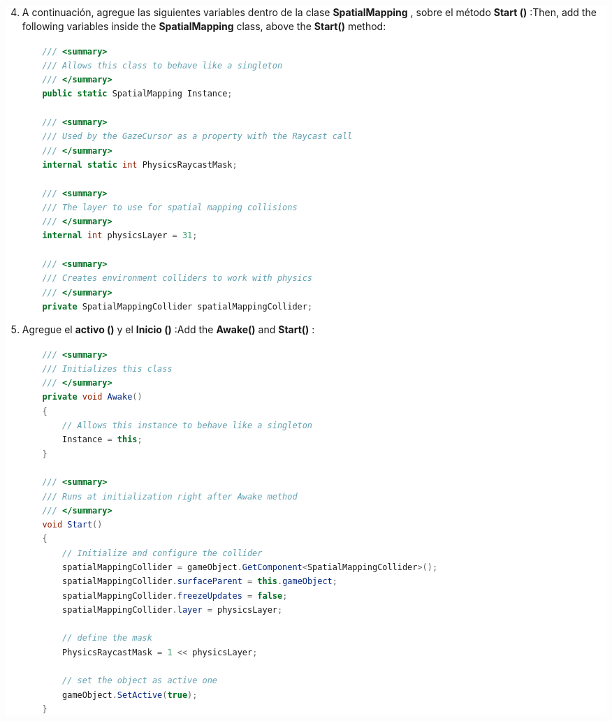 4.  <span data-ttu-id="d5c24-329">A continuación, agregue las siguientes variables dentro de la clase **SpatialMapping** , sobre el método **Start ()** :</span><span class="sxs-lookup"><span data-stu-id="d5c24-329">Then, add the following variables inside the **SpatialMapping** class, above the **Start()** method:</span></span>

    ```csharp
        /// <summary>
        /// Allows this class to behave like a singleton
        /// </summary>
        public static SpatialMapping Instance;

        /// <summary>
        /// Used by the GazeCursor as a property with the Raycast call
        /// </summary>
        internal static int PhysicsRaycastMask;

        /// <summary>
        /// The layer to use for spatial mapping collisions
        /// </summary>
        internal int physicsLayer = 31;

        /// <summary>
        /// Creates environment colliders to work with physics
        /// </summary>
        private SpatialMappingCollider spatialMappingCollider;
    ```

5.  <span data-ttu-id="d5c24-330">Agregue el **activo ()** y el **Inicio ()** :</span><span class="sxs-lookup"><span data-stu-id="d5c24-330">Add the **Awake()** and **Start()** :</span></span>

    ```csharp
        /// <summary>
        /// Initializes this class
        /// </summary>
        private void Awake()
        {
            // Allows this instance to behave like a singleton
            Instance = this;
        }

        /// <summary>
        /// Runs at initialization right after Awake method
        /// </summary>
        void Start()
        {
            // Initialize and configure the collider
            spatialMappingCollider = gameObject.GetComponent<SpatialMappingCollider>();
            spatialMappingCollider.surfaceParent = this.gameObject;
            spatialMappingCollider.freezeUpdates = false;
            spatialMappingCollider.layer = physicsLayer;

            // define the mask
            PhysicsRaycastMask = 1 << physicsLayer;

            // set the object as active one
            gameObject.SetActive(true);
        }
    ```
